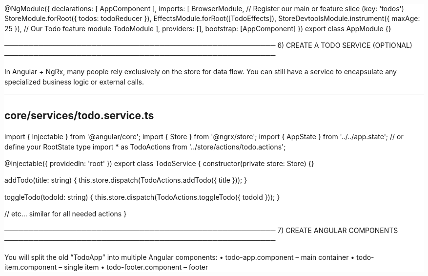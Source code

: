 @NgModule({
  declarations: [
    AppComponent
  ],
  imports: [
    BrowserModule,
    // Register our main or feature slice (key: 'todos')
    StoreModule.forRoot({ todos: todoReducer }),
    EffectsModule.forRoot([TodoEffects]),
    StoreDevtoolsModule.instrument({ maxAge: 25 }),
    // Our Todo feature module
    TodoModule
  ],
  providers: [],
  bootstrap: [AppComponent]
})
export class AppModule {}

────────────────────────────────────────────────────────
6) CREATE A TODO SERVICE (OPTIONAL)
────────────────────────────────────────────────────────

In Angular + NgRx, many people rely exclusively on the store for data flow. You can still have a service to encapsulate any specialized business logic or external calls.

------------------------------------
core/services/todo.service.ts
------------------------------------
import { Injectable } from '@angular/core';
import { Store } from '@ngrx/store';
import { AppState } from '../../app.state'; // or define your RootState type
import * as TodoActions from '../store/actions/todo.actions';

@Injectable({ providedIn: 'root' })
export class TodoService {
  constructor(private store: Store<AppState>) {}

  addTodo(title: string) {
    this.store.dispatch(TodoActions.addTodo({ title }));
  }

  toggleTodo(todoId: string) {
    this.store.dispatch(TodoActions.toggleTodo({ todoId }));
  }

  // etc... similar for all needed actions
}

────────────────────────────────────────────────────────
7) CREATE ANGULAR COMPONENTS
────────────────────────────────────────────────────────

You will split the old “TodoApp” into multiple Angular components:
 • todo-app.component – main container
 • todo-item.component – single item
 • todo-footer.component – footer
